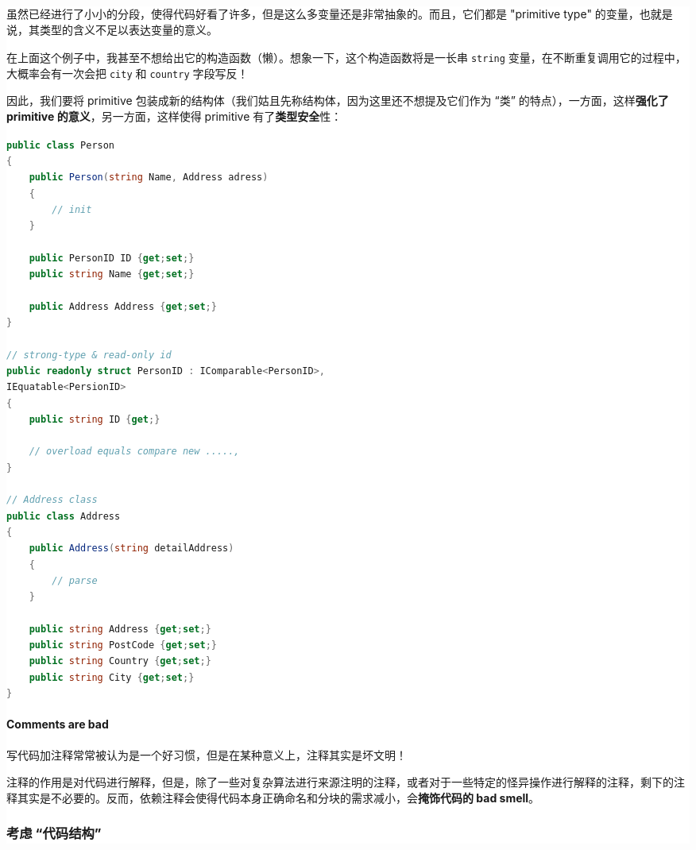 虽然已经进行了小小的分段，使得代码好看了许多，但是这么多变量还是非常抽象的。而且，它们都是 "primitive type" 的变量，也就是说，其类型的含义不足以表达变量的意义。

在上面这个例子中，我甚至不想给出它的构造函数（懒）。想象一下，这个构造函数将是一长串 `string` 变量，在不断重复调用它的过程中，大概率会有一次会把 `city` 和 `country` 字段写反！

因此，我们要将 primitive 包装成新的结构体（我们姑且先称结构体，因为这里还不想提及它们作为 “类” 的特点），一方面，这样**强化了 primitive 的意义**，另一方面，这样使得 primitive 有了**类型安全**性：

```C#
public class Person
{
    public Person(string Name, Address adress)
    {
        // init
    }

    public PersonID ID {get;set;}
    public string Name {get;set;}
    
    public Address Address {get;set;} 
}

// strong-type & read-only id
public readonly struct PersonID : IComparable<PersonID>,
IEquatable<PersionID>
{
    public string ID {get;}
    
    // overload equals compare new .....,
}

// Address class
public class Address
{
    public Address(string detailAddress)
    {
        // parse
    }
    
    public string Address {get;set;}
    public string PostCode {get;set;}
    public string Country {get;set;}
    public string City {get;set;}
}
```

#### Comments are bad

写代码加注释常常被认为是一个好习惯，但是在某种意义上，注释其实是坏文明！

注释的作用是对代码进行解释，但是，除了一些对复杂算法进行来源注明的注释，或者对于一些特定的怪异操作进行解释的注释，剩下的注释其实是不必要的。反而，依赖注释会使得代码本身正确命名和分块的需求减小，会**掩饰代码的 bad smell**。

### 考虑 “代码结构”
